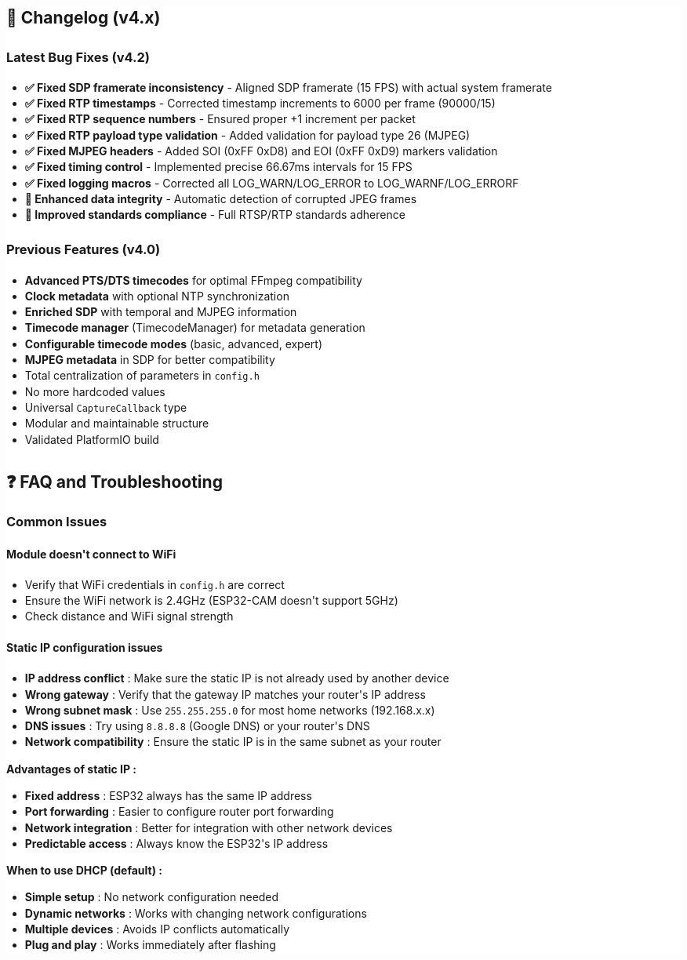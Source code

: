## 📝 Changelog (v4.x)

### **Latest Bug Fixes (v4.2)**
- **✅ Fixed SDP framerate inconsistency** - Aligned SDP framerate (15 FPS) with actual system framerate
- **✅ Fixed RTP timestamps** - Corrected timestamp increments to 6000 per frame (90000/15)
- **✅ Fixed RTP sequence numbers** - Ensured proper +1 increment per packet
- **✅ Fixed RTP payload type validation** - Added validation for payload type 26 (MJPEG)
- **✅ Fixed MJPEG headers** - Added SOI (0xFF 0xD8) and EOI (0xFF 0xD9) markers validation
- **✅ Fixed timing control** - Implemented precise 66.67ms intervals for 15 FPS
- **✅ Fixed logging macros** - Corrected all LOG_WARN/LOG_ERROR to LOG_WARNF/LOG_ERRORF
- **🔧 Enhanced data integrity** - Automatic detection of corrupted JPEG frames
- **🔧 Improved standards compliance** - Full RTSP/RTP standards adherence

### **Previous Features (v4.0)**
- **Advanced PTS/DTS timecodes** for optimal FFmpeg compatibility
- **Clock metadata** with optional NTP synchronization
- **Enriched SDP** with temporal and MJPEG information
- **Timecode manager** (TimecodeManager) for metadata generation
- **Configurable timecode modes** (basic, advanced, expert)
- **MJPEG metadata** in SDP for better compatibility
- Total centralization of parameters in `config.h`
- No more hardcoded values
- Universal `CaptureCallback` type
- Modular and maintainable structure
- Validated PlatformIO build

## ❓ FAQ and Troubleshooting

### Common Issues

#### Module doesn't connect to WiFi
- Verify that WiFi credentials in `config.h` are correct
- Ensure the WiFi network is 2.4GHz (ESP32-CAM doesn't support 5GHz)
- Check distance and WiFi signal strength

#### Static IP configuration issues
- **IP address conflict** : Make sure the static IP is not already used by another device
- **Wrong gateway** : Verify that the gateway IP matches your router's IP address
- **Wrong subnet mask** : Use `255.255.255.0` for most home networks (192.168.x.x)
- **DNS issues** : Try using `8.8.8.8` (Google DNS) or your router's DNS
- **Network compatibility** : Ensure the static IP is in the same subnet as your router

**Advantages of static IP :**
- **Fixed address** : ESP32 always has the same IP address
- **Port forwarding** : Easier to configure router port forwarding
- **Network integration** : Better for integration with other network devices
- **Predictable access** : Always know the ESP32's IP address

**When to use DHCP (default) :**
- **Simple setup** : No network configuration needed
- **Dynamic networks** : Works with changing network configurations
- **Multiple devices** : Avoids IP conflicts automatically
- **Plug and play** : Works immediately after flashing

